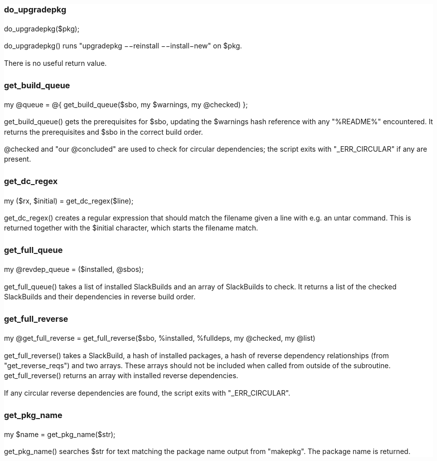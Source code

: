 ### do_upgradepkg

do_upgradepkg(\$pkg);

do_upgradepkg() runs \"upgradepkg −−reinstall −−install−new\" on \$pkg.

There is no useful return value.

### get_build_queue

my \@queue = \@{ get_build_queue(\$sbo, my \$warnings, my \@checked) };

get_build_queue() gets the prerequisites for \$sbo, updating the
\$warnings hash reference with any \"%README%\" encountered. It returns
the prerequisites and \$sbo in the correct build order.

\@checked and \"our \@concluded\" are used to check for circular
dependencies; the script exits with \"\_ERR_CIRCULAR\" if any are
present.

### get_dc_regex

my (\$rx, \$initial) = get_dc_regex(\$line);

get_dc_regex() creates a regular expression that should match the
filename given a line with e.g. an untar command. This is returned
together with the \$initial character, which starts the filename match.

### get_full_queue

my \@revdep_queue = (\$installed, \@sbos);

get_full_queue() takes a list of installed SlackBuilds and an array of
SlackBuilds to check. It returns a list of the checked SlackBuilds and
their dependencies in reverse build order.

### get_full_reverse

my \@get_full_reverse = get_full_reverse(\$sbo, %installed, %fulldeps,
my \@checked, my \@list)

get_full_reverse() takes a SlackBuild, a hash of installed packages, a
hash of reverse dependency relationships (from \"get_reverse_reqs\") and
two arrays. These arrays should not be included when called from outside
of the subroutine. get_full_reverse() returns an array with installed
reverse dependencies.

If any circular reverse dependencies are found, the script exits with
\"\_ERR_CIRCULAR\".

### get_pkg_name

my \$name = get_pkg_name(\$str);

get_pkg_name() searches \$str for text matching the package name output
from \"makepkg\". The package name is returned.
